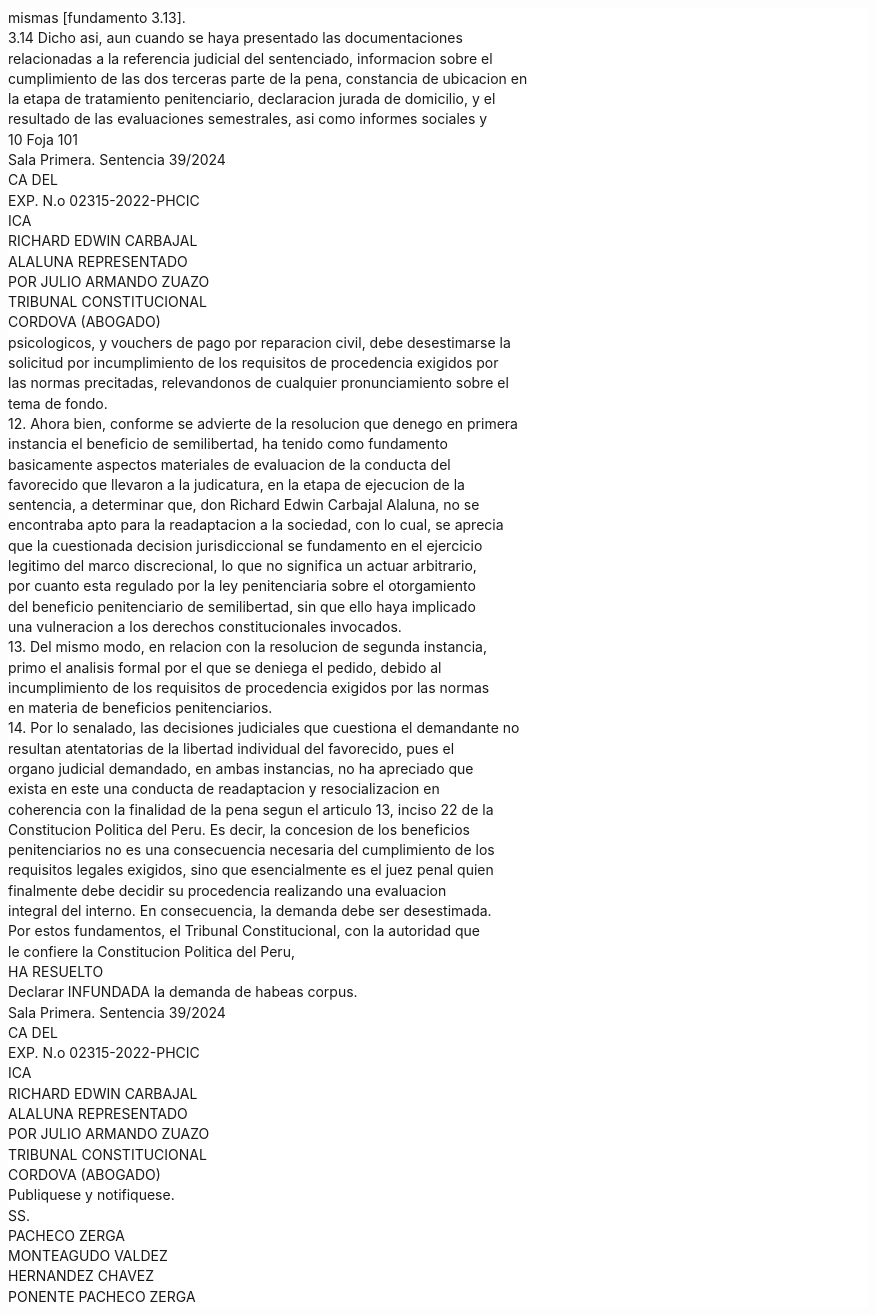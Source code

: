 mismas [fundamento 3.13].  
3.14 Dicho asi, aun cuando se haya presentado las documentaciones  
relacionadas a la referencia judicial del sentenciado, informacion sobre el  
cumplimiento de las dos terceras parte de la pena, constancia de ubicacion en  
la etapa de tratamiento penitenciario, declaracion jurada de domicilio, y el  
resultado de las evaluaciones semestrales, asi como informes sociales y  
10 Foja 101  
Sala Primera. Sentencia 39/2024  
CA DEL  
EXP. N.o 02315-2022-PHCIC  
ICA  
RICHARD EDWIN CARBAJAL  
ALALUNA REPRESENTADO  
POR JULIO ARMANDO ZUAZO  
TRIBUNAL CONSTITUCIONAL  
CORDOVA (ABOGADO)  
psicologicos, y vouchers de pago por reparacion civil, debe desestimarse la  
solicitud por incumplimiento de los requisitos de procedencia exigidos por  
las normas precitadas, relevandonos de cualquier pronunciamiento sobre el  
tema de fondo.  
12. Ahora bien, conforme se advierte de la resolucion que denego en primera  
instancia el beneficio de semilibertad, ha tenido como fundamento  
basicamente aspectos materiales de evaluacion de la conducta del  
favorecido que llevaron a la judicatura, en la etapa de ejecucion de la  
sentencia, a determinar que, don Richard Edwin Carbajal Alaluna, no se  
encontraba apto para la readaptacion a la sociedad, con lo cual, se aprecia  
que la cuestionada decision jurisdiccional se fundamento en el ejercicio  
legitimo del marco discrecional, lo que no significa un actuar arbitrario,  
por cuanto esta regulado por la ley penitenciaria sobre el otorgamiento  
del beneficio penitenciario de semilibertad, sin que ello haya implicado  
una vulneracion a los derechos constitucionales invocados.  
13. Del mismo modo, en relacion con la resolucion de segunda instancia,  
primo el analisis formal por el que se deniega el pedido, debido al  
incumplimiento de los requisitos de procedencia exigidos por las normas  
en materia de beneficios penitenciarios.  
14. Por lo senalado, las decisiones judiciales que cuestiona el demandante no  
resultan atentatorias de la libertad individual del favorecido, pues el  
organo judicial demandado, en ambas instancias, no ha apreciado que  
exista en este una conducta de readaptacion y resocializacion en  
coherencia con la finalidad de la pena segun el articulo 13, inciso 22 de la  
Constitucion Politica del Peru. Es decir, la concesion de los beneficios  
penitenciarios no es una consecuencia necesaria del cumplimiento de los  
requisitos legales exigidos, sino que esencialmente es el juez penal quien  
finalmente debe decidir su procedencia realizando una evaluacion  
integral del interno. En consecuencia, la demanda debe ser desestimada.  
Por estos fundamentos, el Tribunal Constitucional, con la autoridad que  
le confiere la Constitucion Politica del Peru,  
HA RESUELTO  
Declarar INFUNDADA la demanda de habeas corpus.  
Sala Primera. Sentencia 39/2024  
CA DEL  
EXP. N.o 02315-2022-PHCIC  
ICA  
RICHARD EDWIN CARBAJAL  
ALALUNA REPRESENTADO  
POR JULIO ARMANDO ZUAZO  
TRIBUNAL CONSTITUCIONAL  
CORDOVA (ABOGADO)  
Publiquese y notifiquese.  
SS.  
PACHECO ZERGA  
MONTEAGUDO VALDEZ  
HERNANDEZ CHAVEZ  
PONENTE PACHECO ZERGA